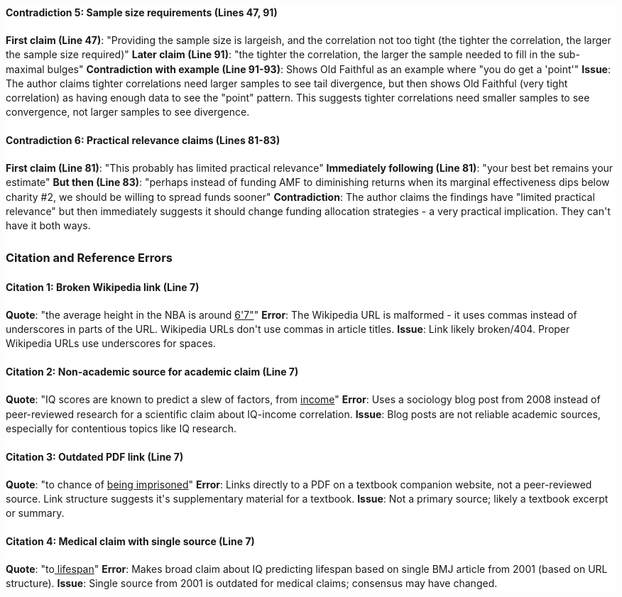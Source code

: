 #### Contradiction 5: Sample size requirements (Lines 47, 91)
**First claim (Line 47)**: "Providing the sample size is largeish, and the correlation not too tight (the tighter the correlation, the larger the sample size required)"
**Later claim (Line 91)**: "the tighter the correlation, the larger the sample needed to fill in the sub-maximal bulges"
**Contradiction with example (Line 91-93)**: Shows Old Faithful as an example where "you do get a 'point'" 
**Issue**: The author claims tighter correlations need larger samples to see tail divergence, but then shows Old Faithful (very tight correlation) as having enough data to see the "point" pattern. This suggests tighter correlations need smaller samples to see convergence, not larger samples to see divergence.

#### Contradiction 6: Practical relevance claims (Lines 81-83)
**First claim (Line 81)**: "This probably has limited practical relevance"
**Immediately following (Line 81)**: "your best bet remains your estimate"
**But then (Line 83)**: "perhaps instead of funding AMF to diminishing returns when its marginal effectiveness dips below charity #2, we should be willing to spread funds sooner"
**Contradiction**: The author claims the findings have "limited practical relevance" but then immediately suggests it should change funding allocation strategies - a very practical implication. They can't have it both ways.

### Citation and Reference Errors

#### Citation 1: Broken Wikipedia link (Line 7)
**Quote**: "the average height in the NBA is around [6'7"](http://en.wikipedia.org/wiki/NBA_league_average_height,_weight,_age_and_playing_experience)"
**Error**: The Wikipedia URL is malformed - it uses commas instead of underscores in parts of the URL. Wikipedia URLs don't use commas in article titles.
**Issue**: Link likely broken/404. Proper Wikipedia URLs use underscores for spaces.

#### Citation 2: Non-academic source for academic claim (Line 7)
**Quote**: "IQ scores are known to predict a slew of factors, from [income](http://thesocietypages.org/socimages/2008/02/06/correlations-of-iq-with-income-and-wealth/)"
**Error**: Uses a sociology blog post from 2008 instead of peer-reviewed research for a scientific claim about IQ-income correlation.
**Issue**: Blog posts are not reliable academic sources, especially for contentious topics like IQ research.

#### Citation 3: Outdated PDF link (Line 7)
**Quote**: "to chance of [being imprisoned](http://www.sagepub.com/schram/study/materials/reference/90851_04.2r.pdf)"
**Error**: Links directly to a PDF on a textbook companion website, not a peer-reviewed source. Link structure suggests it's supplementary material for a textbook.
**Issue**: Not a primary source; likely a textbook excerpt or summary.

#### Citation 4: Medical claim with single source (Line 7)
**Quote**: "to[ lifespan](http://www.bmj.com/content/322/7290/819)"
**Error**: Makes broad claim about IQ predicting lifespan based on single BMJ article from 2001 (based on URL structure).
**Issue**: Single source from 2001 is outdated for medical claims; consensus may have changed.
